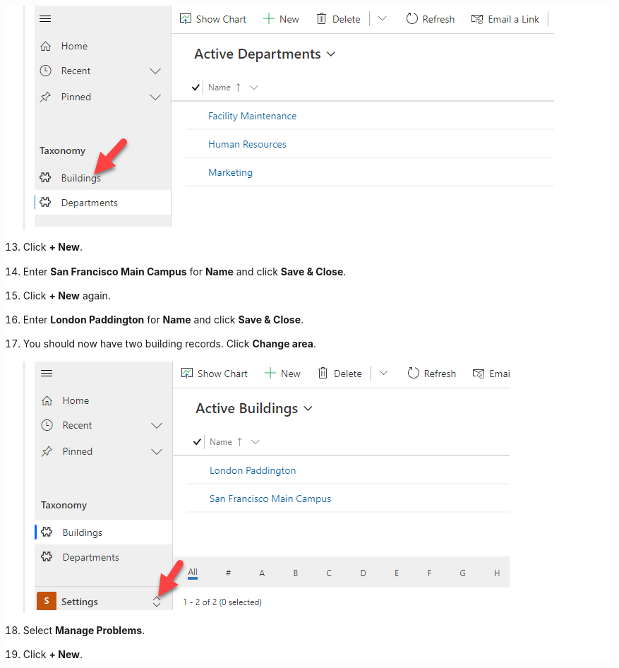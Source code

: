 > ![Select subarea - screenshot](./media/image84.png)

13. Click **+ New**.

14. Enter **San Francisco Main Campus** for **Name** and click **Save & Close**.

15. Click **+ New** again.

16. Enter **London Paddington** for **Name** and click **Save & Close**.

17. You should now have two building records. Click **Change area**.

> ![Change area - screenshot](./media/image85.png)

18. Select **Manage Problems**.

19. Click **+ New**.
